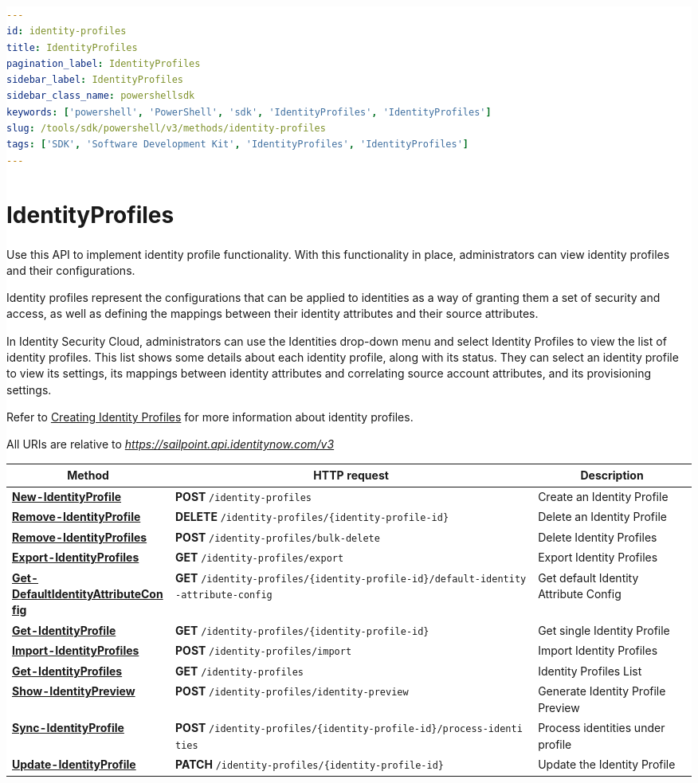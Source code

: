 ```yaml
---
id: identity-profiles
title: IdentityProfiles
pagination_label: IdentityProfiles
sidebar_label: IdentityProfiles
sidebar_class_name: powershellsdk
keywords: ['powershell', 'PowerShell', 'sdk', 'IdentityProfiles', 'IdentityProfiles'] 
slug: /tools/sdk/powershell/v3/methods/identity-profiles
tags: ['SDK', 'Software Development Kit', 'IdentityProfiles', 'IdentityProfiles']
---
```


# IdentityProfiles
  Use this API to implement identity profile functionality. 
With this functionality in place, administrators can view identity profiles and their configurations. 

Identity profiles represent the configurations that can be applied to identities as a way of granting them a set of security and access, as well as defining the mappings between their identity attributes and their source attributes.  

In Identity Security Cloud, administrators can use the Identities drop-down menu and select Identity Profiles to view the list of identity profiles. 
This list shows some details about each identity profile, along with its status. 
They can select an identity profile to view its settings, its mappings between identity attributes and correlating source account attributes, and its provisioning settings. 

Refer to [Creating Identity Profiles](https://documentation.sailpoint.com/saas/help/setup/identity_profiles.html) for more information about identity profiles.
 
  

All URIs are relative to *https://sailpoint.api.identitynow.com/v3*

Method | HTTP request | Description
------------- | ------------- | -------------
[**New-IdentityProfile**](#create-identity-profile) | **POST** `/identity-profiles` | Create an Identity Profile
[**Remove-IdentityProfile**](#delete-identity-profile) | **DELETE** `/identity-profiles/{identity-profile-id}` | Delete an Identity Profile
[**Remove-IdentityProfiles**](#delete-identity-profiles) | **POST** `/identity-profiles/bulk-delete` | Delete Identity Profiles
[**Export-IdentityProfiles**](#export-identity-profiles) | **GET** `/identity-profiles/export` | Export Identity Profiles
[**Get-DefaultIdentityAttributeConfig**](#get-default-identity-attribute-config) | **GET** `/identity-profiles/{identity-profile-id}/default-identity-attribute-config` | Get default Identity Attribute Config
[**Get-IdentityProfile**](#get-identity-profile) | **GET** `/identity-profiles/{identity-profile-id}` | Get single Identity Profile
[**Import-IdentityProfiles**](#import-identity-profiles) | **POST** `/identity-profiles/import` | Import Identity Profiles
[**Get-IdentityProfiles**](#list-identity-profiles) | **GET** `/identity-profiles` | Identity Profiles List
[**Show-IdentityPreview**](#show-identity-preview) | **POST** `/identity-profiles/identity-preview` | Generate Identity Profile Preview
[**Sync-IdentityProfile**](#sync-identity-profile) | **POST** `/identity-profiles/{identity-profile-id}/process-identities` | Process identities under profile
[**Update-IdentityProfile**](#update-identity-profile) | **PATCH** `/identity-profiles/{identity-profile-id}` | Update the Identity Profile
